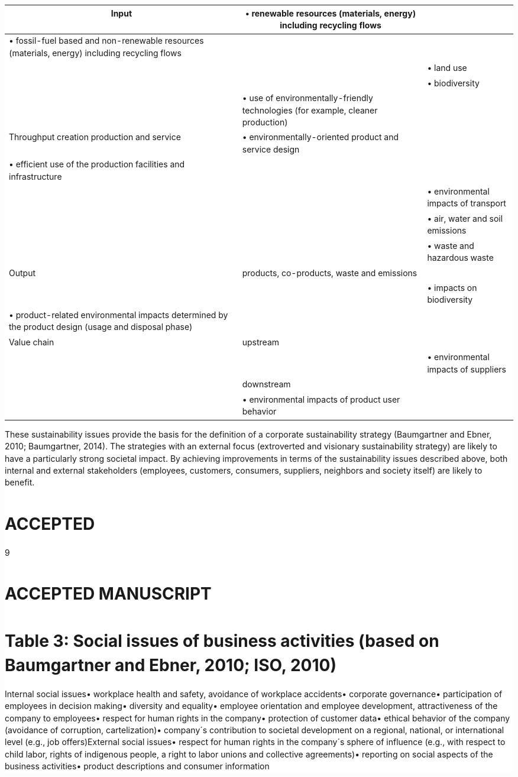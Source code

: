 |Input|• renewable resources (materials, energy) including recycling flows| |
|---|---|---|
|• fossil-fuel based and non-renewable resources (materials, energy) including recycling flows| | |
| | |• land use|
| | |• biodiversity|
| |• use of environmentally-friendly technologies (for example, cleaner production)| |
|Throughput creation production and service|• environmentally-oriented product and service design| |
|• efficient use of the production facilities and infrastructure| | |
| | |• environmental impacts of transport|
| | |• air, water and soil emissions|
| | |• waste and hazardous waste|
|Output|products, co-products, waste and emissions| |
| | |• impacts on biodiversity|
|• product-related environmental impacts determined by the product design (usage and disposal phase)| | |
|Value chain|upstream| |
| | |• environmental impacts of suppliers|
| |downstream| |
| |• environmental impacts of product user behavior| |

These sustainability issues provide the basis for the definition of a corporate sustainability strategy (Baumgartner and Ebner, 2010; Baumgartner, 2014). The strategies with an external focus (extroverted and visionary sustainability strategy) are likely to have a particularly strong societal impact. By achieving improvements in terms of the sustainability issues described above, both internal and external stakeholders (employees, customers, consumers, suppliers, neighbors and society itself) are likely to benefit.

# ACCEPTED

9

# ACCEPTED MANUSCRIPT

# Table 3: Social issues of business activities (based on Baumgartner and Ebner, 2010; ISO, 2010)

Internal social issues• workplace health and safety, avoidance of workplace accidents• corporate governance• participation of employees in decision making• diversity and equality• employee orientation and employee development, attractiveness of the company to employees• respect for human rights in the company• protection of customer data• ethical behavior of the company (avoidance of corruption, cartelization)• company´s contribution to societal development on a regional, national, or international level (e.g., job offers)External social issues• respect for human rights in the company´s sphere of influence (e.g., with respect to child labor, rights of indigenous people, a right to labor unions and collective agreements)• reporting on social aspects of the business activities• product descriptions and consumer information